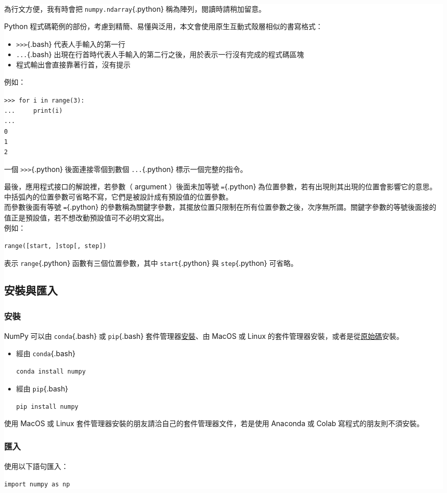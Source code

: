 為行文方便，我有時會把 `numpy.ndarray`{.python} 稱為陣列，閱讀時請稍加留意。

Python 程式碼範例的部份，考慮到精簡、易懂與泛用，本文會使用原生互動式殼層相似的書寫格式：

- `>>>`{.bash} 代表人手輸入的第一行
- `...`{.bash} 出現在行首時代表人手輸入的第二行之後，用於表示一行沒有完成的程式碼區塊
- 程式輸出會直接靠著行首，沒有提示

例如：

```{.python}
>>> for i in range(3):
...     print(i)
...
0
1
2
```

一個 `>>>`{.python} 後面連接零個到數個 `...`{.python} 標示一個完整的指令。

最後，應用程式接口的解說裡，若參數（ argument ）後面未加等號 `=`{.python} 為位置參數，若有出現則其出現的位置會影響它的意思。中括弧內的位置參數可省略不寫，它們是被設計成有預設值的位置參數。   
而參數後面有等號 `=`{.python} 的參數稱為關鍵字參數，其擺放位置只限制在所有位置參數之後，次序無所謂。關鍵字參數的等號後面接的值正是預設值，若不想改動預設值可不必明文寫出。  
例如：   

```{.python}  
range([start, ]stop[, step])
```

表示 `range`{.python} 函數有三個位置參數，其中 `start`{.python} 與 `step`{.python} 可省略。

## 安裝與匯入
### 安裝
NumPy 可以由 `conda`{.bash} 或 `pip`{.bash} 套件管理器[安裝][installation]、由 MacOS 或 Linux 的套件管理器安裝，或者是從[原始碼][source]安裝。

- 經由 `conda`{.bash}  
  ```{.bash}
  conda install numpy
  ```

- 經由 `pip`{.bash}   
  ```{.bash}
  pip install numpy
  ```

使用 MacOS 或 Linux 套件管理器安裝的朋友請洽自己的套件管理器文件，若是使用 Anaconda 或 Colab 寫程式的朋友則不須安裝。


[installation]: https://numpy.org/install/
[source]: https://numpy.org/devdocs/user/building.html

### 匯入
使用以下語句匯入：

```{.python}
import numpy as np
```


[numpy-logo]: https://upload.wikimedia.org/wikipedia/commons/thumb/3/31/NumPy_logo_2020.svg/512px-NumPy_logo_2020.svg.png
[numpy]: https://numpy.org/
[py-tutorial]: https://docs.python.org/zh-tw/3/tutorial/
[ndarray]: https://numpy.org/doc/stable/reference/arrays.ndarray.html
[array_like]: https://numpy.org/doc/stable/glossary.html#term-array_like
[dtype]: https://numpy.org/doc/stable/reference/arrays.dtypes.html
[universal]: https://numpy.org/doc/stable/reference/ufuncs.html
[broadcast]: https://numpy.org/doc/stable/reference/ufuncs.html#ufuncs-broadcasting
[type-casting]: https://numpy.org/doc/stable/reference/ufuncs.html#ufuncs-casting
[vectorized]: https://numpy.org/doc/stable/glossary.html#term-vectorization
[ufunc]: https://numpy.org/doc/stable/reference/ufuncs.html#available-ufuncs
[flat]: https://numpy.org/doc/stable/reference/generated/numpy.ndarray.flat.html
[ravel]: https://numpy.org/doc/stable/reference/generated/numpy.ndarray.ravel.html
[ravel2]: https://numpy.org/doc/stable/reference/generated/numpy.ravel.html
[reshape]: https://numpy.org/doc/stable/reference/generated/numpy.ndarray.reshape.html
[reshape2]: https://numpy.org/doc/stable/reference/generated/numpy.reshape.html
[T]: https://numpy.org/doc/stable/reference/generated/numpy.ndarray.T.html
[transpose]: https://numpy.org/doc/stable/reference/generated/numpy.transpose.html#numpy.transpose
[resize]: https://numpy.org/doc/stable/reference/generated/numpy.ndarray.resize.html
[resize2]: https://numpy.org/doc/stable/reference/generated/numpy.resize.html
[vstack]: https://numpy.org/doc/stable/reference/generated/numpy.vstack.html
[hstack]: https://numpy.org/doc/stable/reference/generated/numpy.hstack.html
[hsplit]: https://numpy.org/doc/stable/reference/generated/numpy.hsplit.html
[vsplit]: https://numpy.org/doc/stable/reference/generated/numpy.vsplit.html
[arr-copy]: https://numpy.org/doc/stable/reference/generated/numpy.ndarray.copy.html
[logo-source]: https://commons.wikimedia.org/wiki/File:NumPy_logo_2020.svg